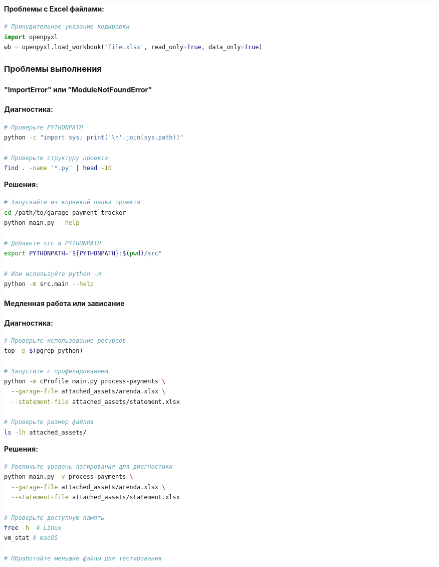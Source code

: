 **Проблемы с Excel файлами:**
```python
# Принудительное указание кодировки
import openpyxl
wb = openpyxl.load_workbook('file.xlsx', read_only=True, data_only=True)
```

### Проблемы выполнения

#### "ImportError" или "ModuleNotFoundError"

**Диагностика:**
```bash
# Проверьте PYTHONPATH
python -c "import sys; print('\n'.join(sys.path))"

# Проверьте структуру проекта
find . -name "*.py" | head -10
```

**Решения:**
```bash
# Запускайте из корневой папки проекта
cd /path/to/garage-payment-tracker
python main.py --help

# Добавьте src в PYTHONPATH
export PYTHONPATH="${PYTHONPATH}:$(pwd)/src"

# Или используйте python -m
python -m src.main --help
```

#### Медленная работа или зависание

**Диагностика:**
```bash
# Проверьте использование ресурсов
top -p $(pgrep python)

# Запустите с профилированием
python -m cProfile main.py process-payments \
  --garage-file attached_assets/arenda.xlsx \
  --statement-file attached_assets/statement.xlsx

# Проверьте размер файлов
ls -lh attached_assets/
```

**Решения:**
```bash
# Увеличьте уровень логирования для диагностики
python main.py -v process-payments \
  --garage-file attached_assets/arenda.xlsx \
  --statement-file attached_assets/statement.xlsx

# Проверьте доступную память
free -h  # Linux
vm_stat # macOS

# Обработайте меньшие файлы для тестирования
```
